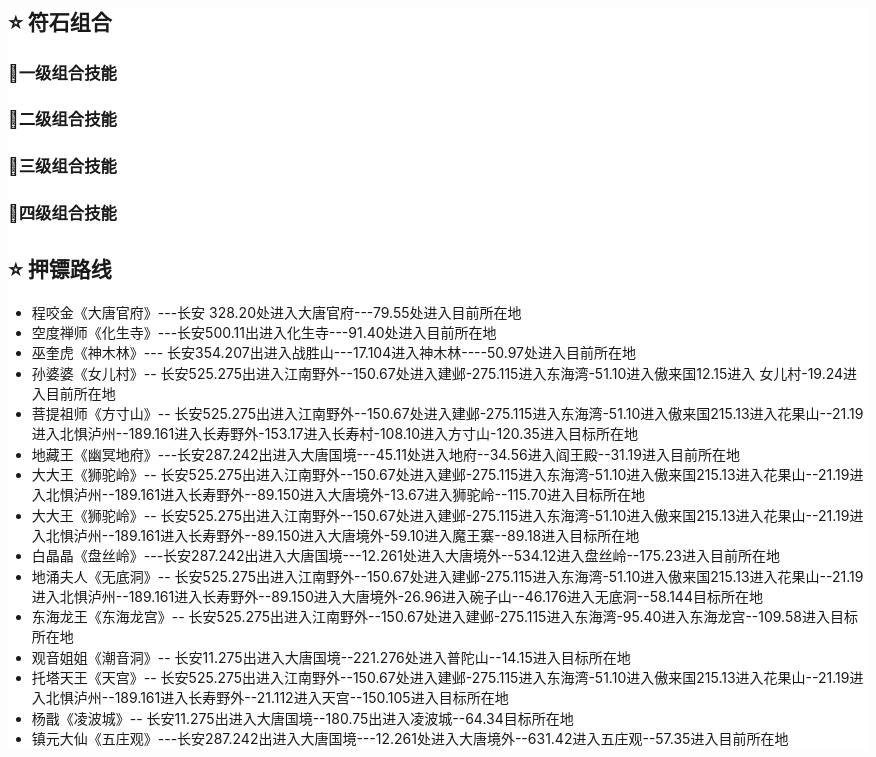 ## ⭐ 符石组合

### 🧋一级组合技能


<div class="iframediv"><iframe src="/table/符石.htm" frameBorder="0" scrolling="no" style="width: 737px;height: 531px;"></iframe></div>


### 🧋二级组合技能


<div class="iframediv"><iframe src="/table/符石2.htm" frameBorder="0" scrolling="no" style="width: 737px;height: 525px;"></iframe></div>


### 🧋三级组合技能


<div class="iframediv"><iframe src="/table/符石3.htm" frameBorder="0" scrolling="no" style="width: 737px;height: 527px;"></iframe></div>


### 🧋四级组合技能


<div class="iframediv"><iframe src="/table/符石4.htm" frameBorder="0" scrolling="no" style="width: 737px;height: 225px;"></iframe></div>

## ⭐ 押镖路线

- 程咬金《大唐官府》---长安 328.20处进入大唐官府---79.55处进入目前所在地
- 空度禅师《化生寺》---长安500.11出进入化生寺---91.40处进入目前所在地
- 巫奎虎《神木林》--- 长安354.207出进入战胜山---17.104进入神木林----50.97处进入目前所在地
- 孙婆婆《女儿村》-- 长安525.275出进入江南野外--150.67处进入建邺-275.115进入东海湾-51.10进入傲来国12.15进入 女儿村-19.24进入目前所在地
- 菩提祖师《方寸山》-- 长安525.275出进入江南野外--150.67处进入建邺-275.115进入东海湾-51.10进入傲来国215.13进入花果山--21.19进入北惧泸州--189.161进入长寿野外-153.17进入长寿村-108.10进入方寸山-120.35进入目标所在地
- 地藏王《幽冥地府》---长安287.242出进入大唐国境---45.11处进入地府--34.56进入阎王殿--31.19进入目前所在地
- 大大王《狮驼岭》-- 长安525.275出进入江南野外--150.67处进入建邺-275.115进入东海湾-51.10进入傲来国215.13进入花果山--21.19进入北惧泸州--189.161进入长寿野外--89.150进入大唐境外-13.67进入狮驼岭--115.70进入目标所在地
- 大大王《狮驼岭》-- 长安525.275出进入江南野外--150.67处进入建邺-275.115进入东海湾-51.10进入傲来国215.13进入花果山--21.19进入北惧泸州--189.161进入长寿野外--89.150进入大唐境外-59.10进入魔王寨--89.18进入目标所在地
- 白晶晶《盘丝岭》---长安287.242出进入大唐国境---12.261处进入大唐境外--534.12进入盘丝岭--175.23进入目前所在地
- 地涌夫人《无底洞》-- 长安525.275出进入江南野外--150.67处进入建邺-275.115进入东海湾-51.10进入傲来国215.13进入花果山--21.19进入北惧泸州--189.161进入长寿野外--89.150进入大唐境外-26.96进入碗子山--46.176进入无底洞--58.144目标所在地
- 东海龙王《东海龙宫》-- 长安525.275出进入江南野外--150.67处进入建邺-275.115进入东海湾-95.40进入东海龙宫--109.58进入目标所在地
- 观音姐姐《潮音洞》-- 长安11.275出进入大唐国境--221.276处进入普陀山--14.15进入目标所在地
- 托塔天王《天宫》-- 长安525.275出进入江南野外--150.67处进入建邺-275.115进入东海湾-51.10进入傲来国215.13进入花果山--21.19进入北惧泸州--189.161进入长寿野外--21.112进入天宫--150.105进入目标所在地
- 杨戬《凌波城》-- 长安11.275出进入大唐国境--180.75出进入凌波城--64.34目标所在地
- 镇元大仙《五庄观》---长安287.242出进入大唐国境---12.261处进入大唐境外--631.42进入五庄观--57.35进入目前所在地

